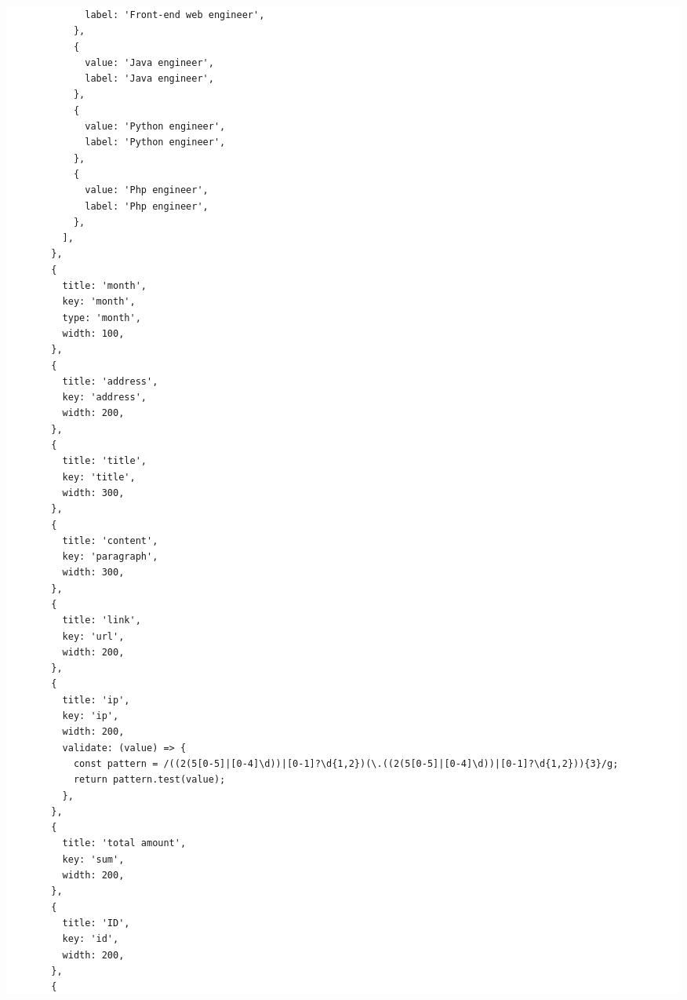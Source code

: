 ```vue
              label: 'Front-end web engineer',
            },
            {
              value: 'Java engineer',
              label: 'Java engineer',
            },
            {
              value: 'Python engineer',
              label: 'Python engineer',
            },
            {
              value: 'Php engineer',
              label: 'Php engineer',
            },
          ],
        },
        {
          title: 'month',
          key: 'month',
          type: 'month',
          width: 100,
        },
        {
          title: 'address',
          key: 'address',
          width: 200,
        },
        {
          title: 'title',
          key: 'title',
          width: 300,
        },
        {
          title: 'content',
          key: 'paragraph',
          width: 300,
        },
        {
          title: 'link',
          key: 'url',
          width: 200,
        },
        {
          title: 'ip',
          key: 'ip',
          width: 200,
          validate: (value) => {
            const pattern = /((2(5[0-5]|[0-4]\d))|[0-1]?\d{1,2})(\.((2(5[0-5]|[0-4]\d))|[0-1]?\d{1,2})){3}/g;
            return pattern.test(value);
          },
        },
        {
          title: 'total amount',
          key: 'sum',
          width: 200,
        },
        {
          title: 'ID',
          key: 'id',
          width: 200,
        },
        {
```